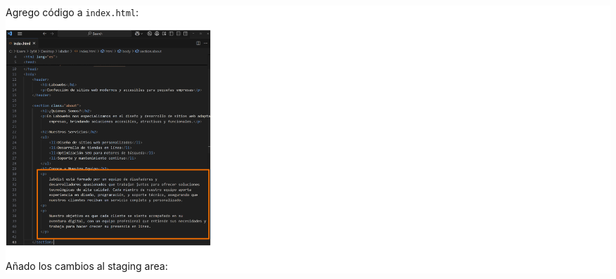 Agrego código a `index.html`:

<img src="./documento.assets/image-20250208163416074.png" alt="image-20250208163416074" style="zoom:30%;" />



Añado los cambios al staging area:
